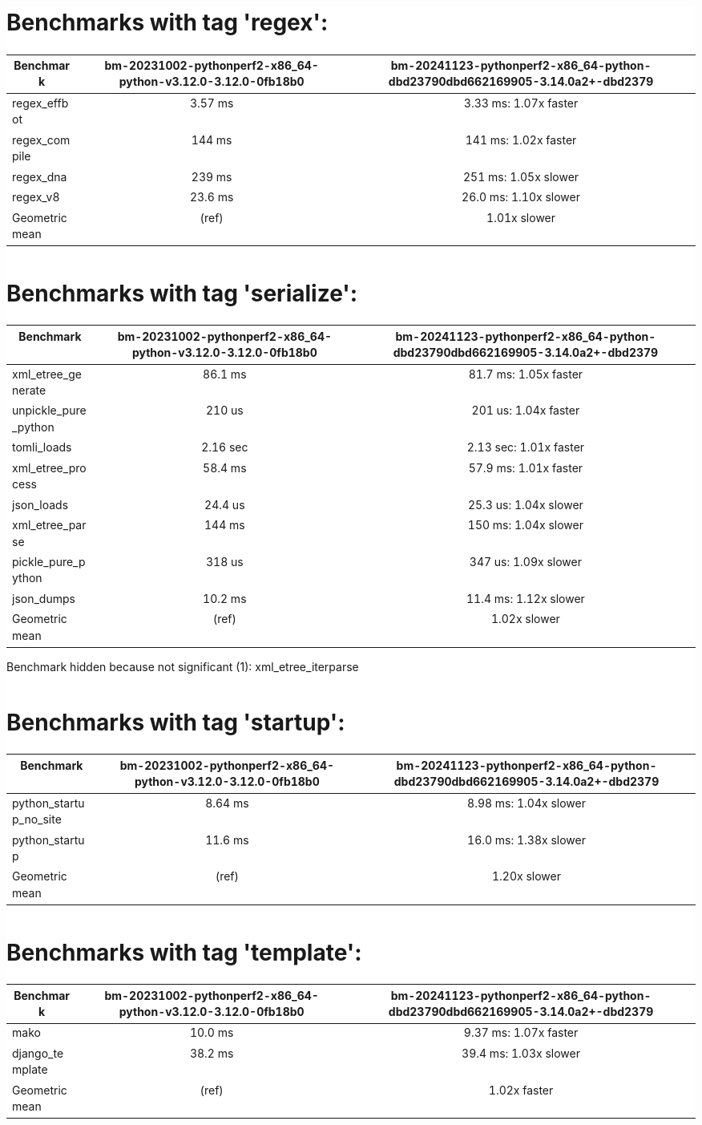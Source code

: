 Benchmarks with tag 'regex':
============================

| Benchmark      | bm-20231002-pythonperf2-x86_64-python-v3.12.0-3.12.0-0fb18b0 | bm-20241123-pythonperf2-x86_64-python-dbd23790dbd662169905-3.14.0a2+-dbd2379 |
|----------------|:------------------------------------------------------------:|:----------------------------------------------------------------------------:|
| regex_effbot   | 3.57 ms                                                      | 3.33 ms: 1.07x faster                                                        |
| regex_compile  | 144 ms                                                       | 141 ms: 1.02x faster                                                         |
| regex_dna      | 239 ms                                                       | 251 ms: 1.05x slower                                                         |
| regex_v8       | 23.6 ms                                                      | 26.0 ms: 1.10x slower                                                        |
| Geometric mean | (ref)                                                        | 1.01x slower                                                                 |

Benchmarks with tag 'serialize':
================================

| Benchmark            | bm-20231002-pythonperf2-x86_64-python-v3.12.0-3.12.0-0fb18b0 | bm-20241123-pythonperf2-x86_64-python-dbd23790dbd662169905-3.14.0a2+-dbd2379 |
|----------------------|:------------------------------------------------------------:|:----------------------------------------------------------------------------:|
| xml_etree_generate   | 86.1 ms                                                      | 81.7 ms: 1.05x faster                                                        |
| unpickle_pure_python | 210 us                                                       | 201 us: 1.04x faster                                                         |
| tomli_loads          | 2.16 sec                                                     | 2.13 sec: 1.01x faster                                                       |
| xml_etree_process    | 58.4 ms                                                      | 57.9 ms: 1.01x faster                                                        |
| json_loads           | 24.4 us                                                      | 25.3 us: 1.04x slower                                                        |
| xml_etree_parse      | 144 ms                                                       | 150 ms: 1.04x slower                                                         |
| pickle_pure_python   | 318 us                                                       | 347 us: 1.09x slower                                                         |
| json_dumps           | 10.2 ms                                                      | 11.4 ms: 1.12x slower                                                        |
| Geometric mean       | (ref)                                                        | 1.02x slower                                                                 |

Benchmark hidden because not significant (1): xml_etree_iterparse

Benchmarks with tag 'startup':
==============================

| Benchmark              | bm-20231002-pythonperf2-x86_64-python-v3.12.0-3.12.0-0fb18b0 | bm-20241123-pythonperf2-x86_64-python-dbd23790dbd662169905-3.14.0a2+-dbd2379 |
|------------------------|:------------------------------------------------------------:|:----------------------------------------------------------------------------:|
| python_startup_no_site | 8.64 ms                                                      | 8.98 ms: 1.04x slower                                                        |
| python_startup         | 11.6 ms                                                      | 16.0 ms: 1.38x slower                                                        |
| Geometric mean         | (ref)                                                        | 1.20x slower                                                                 |

Benchmarks with tag 'template':
===============================

| Benchmark       | bm-20231002-pythonperf2-x86_64-python-v3.12.0-3.12.0-0fb18b0 | bm-20241123-pythonperf2-x86_64-python-dbd23790dbd662169905-3.14.0a2+-dbd2379 |
|-----------------|:------------------------------------------------------------:|:----------------------------------------------------------------------------:|
| mako            | 10.0 ms                                                      | 9.37 ms: 1.07x faster                                                        |
| django_template | 38.2 ms                                                      | 39.4 ms: 1.03x slower                                                        |
| Geometric mean  | (ref)                                                        | 1.02x faster                                                                 |
